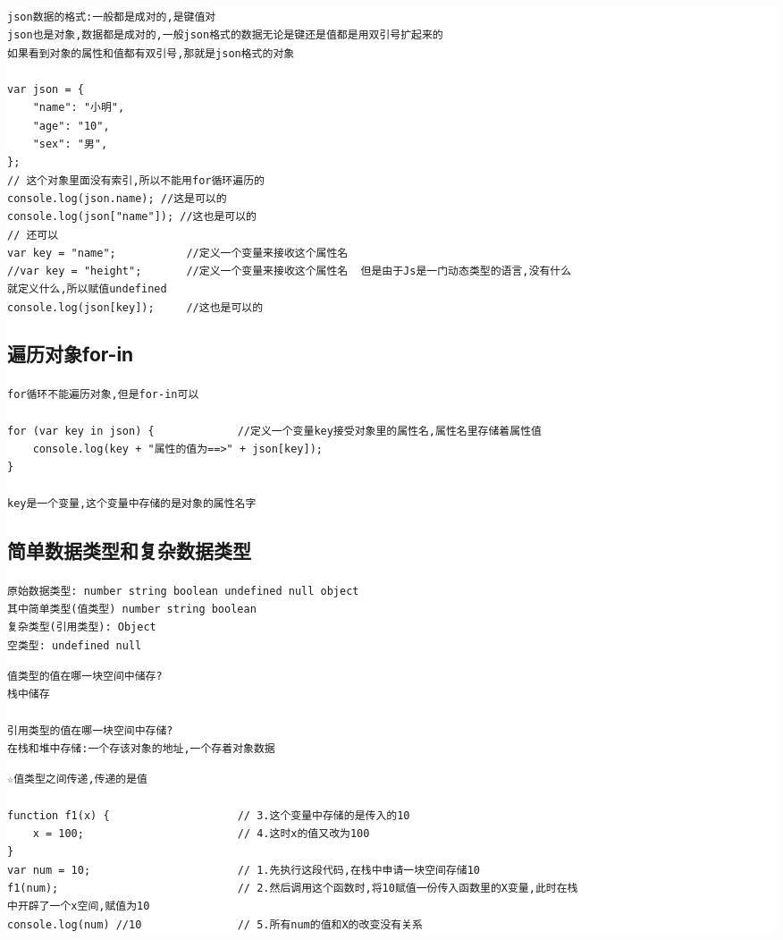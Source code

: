 ```
json数据的格式:一般都是成对的,是键值对
json也是对象,数据都是成对的,一般json格式的数据无论是键还是值都是用双引号扩起来的
如果看到对象的属性和值都有双引号,那就是json格式的对象

var json = {
	"name": "小明",
	"age": "10",
	"sex": "男",
};
// 这个对象里面没有索引,所以不能用for循环遍历的
console.log(json.name); //这是可以的 
console.log(json["name"]); //这也是可以的
// 还可以 
var key = "name"; 			//定义一个变量来接收这个属性名
//var key = "height"; 		//定义一个变量来接收这个属性名  但是由于Js是一门动态类型的语言,没有什么								  就定义什么,所以赋值undefined
console.log(json[key]); 	//这也是可以的
```

## 遍历对象for-in

```
for循环不能遍历对象,但是for-in可以

for (var key in json) { 			//定义一个变量key接受对象里的属性名,属性名里存储着属性值  
	console.log(key + "属性的值为==>" + json[key]);
}

key是一个变量,这个变量中存储的是对象的属性名字
```

## 简单数据类型和复杂数据类型

```
原始数据类型: number string boolean undefined null object 
其中简单类型(值类型) number string boolean  
复杂类型(引用类型): Object 
空类型: undefined null
```

```
值类型的值在哪一块空间中储存?
栈中储存

引用类型的值在哪一块空间中存储?
在栈和堆中存储:一个存该对象的地址,一个存着对象数据
```

```
☆值类型之间传递,传递的是值 

function f1(x) {              		// 3.这个变量中存储的是传入的10	   
	x = 100;                 	    // 4.这时x的值又改为100          
} 
var num = 10;						// 1.先执行这段代码,在栈中申请一块空间存储10
f1(num);							// 2.然后调用这个函数时,将10赋值一份传入函数里的X变量,此时在栈										中开辟了一个x空间,赋值为10	
console.log(num) //10             	// 5.所有num的值和X的改变没有关系
```
